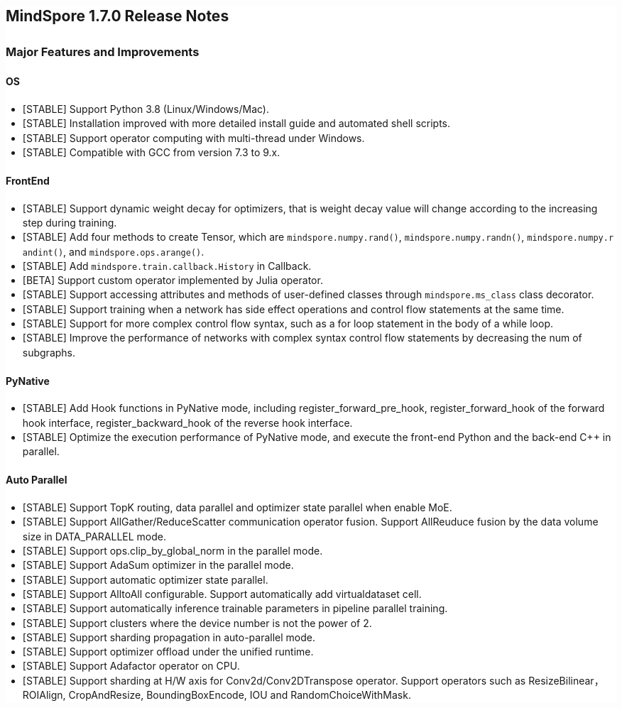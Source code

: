 ## MindSpore 1.7.0 Release Notes

### Major Features and Improvements

#### OS

- [STABLE] Support Python 3.8 (Linux/Windows/Mac).
- [STABLE] Installation improved with more detailed install guide and automated shell scripts.
- [STABLE] Support operator computing with multi-thread under Windows.
- [STABLE] Compatible with GCC from version 7.3 to 9.x.

#### FrontEnd

- [STABLE] Support dynamic weight decay for optimizers, that is weight decay value will change according to the increasing step during training.
- [STABLE] Add four methods to create Tensor, which are `mindspore.numpy.rand()`, `mindspore.numpy.randn()`, `mindspore.numpy.randint()`, and `mindspore.ops.arange()`.
- [STABLE] Add `mindspore.train.callback.History` in Callback.
- [BETA] Support custom operator implemented by Julia operator.
- [STABLE] Support accessing attributes and methods of user-defined classes  through `mindspore.ms_class` class decorator.
- [STABLE] Support training when a network has side effect operations and control flow statements at the same time.
- [STABLE] Support for more complex control flow syntax, such as a for loop statement in the body of a while loop.
- [STABLE] Improve the performance of networks with complex syntax control flow statements by decreasing the num of subgraphs.

#### PyNative

- [STABLE] Add Hook functions in PyNative mode, including register_forward_pre_hook, register_forward_hook of the forward hook interface, register_backward_hook of the reverse hook interface.
- [STABLE] Optimize the execution performance of PyNative mode, and execute the front-end Python and the back-end C++ in parallel.

#### Auto Parallel

- [STABLE] Support TopK routing, data parallel and optimizer state parallel when enable MoE.
- [STABLE] Support AllGather/ReduceScatter communication operator fusion. Support AllReuduce fusion by the data volume size in DATA_PARALLEL mode.
- [STABLE] Support ops.clip_by_global_norm in the parallel mode.
- [STABLE] Support AdaSum optimizer in the parallel mode.
- [STABLE] Support automatic optimizer state parallel.
- [STABLE] Support AlltoAll configurable. Support automatically add virtualdataset cell.
- [STABLE] Support automatically inference trainable parameters in pipeline parallel training.
- [STABLE] Support clusters where the device number is not the power of 2.
- [STABLE] Support sharding propagation in auto-parallel mode.
- [STABLE] Support optimizer offload under the unified runtime.
- [STABLE] Support Adafactor operator on CPU.
- [STABLE] Support sharding at H/W axis for Conv2d/Conv2DTranspose operator. Support operators such as ResizeBilinear，ROIAlign, CropAndResize, BoundingBoxEncode, IOU and RandomChoiceWithMask.
